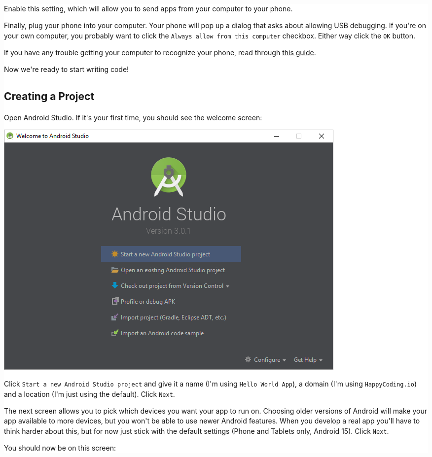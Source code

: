 Enable this setting, which will allow you to send apps from your computer to your phone.

Finally, plug your phone into your computer. Your phone will pop up a dialog that asks about allowing USB debugging. If you're on your own computer, you probably want to click the `Always allow from this computer` checkbox. Either way click the `OK` button.

If you have any trouble getting your computer to recognize your phone, read through [this guide](https://developer.android.com/studio/run/device.html).

Now we're ready to start writing code!

## Creating a Project

Open Android Studio. If it's your first time, you should see the welcome screen:

![Android Studio welcome screen](/tutorials/android/images/hello-world-1.png)

Click `Start a new Android Studio project` and give it a name (I'm using `Hello World App`), a domain (I'm using `HappyCoding.io`) and a location (I'm just using the default). Click `Next`.

The next screen allows you to pick which devices you want your app to run on. Choosing older versions of Android will make your app available to more devices, but you won't be able to use newer Android features. When you develop a real app you'll have to think harder about this, but for now just stick with the default settings (Phone and Tablets only, Android 15). Click `Next`.

You should now be on this screen:
